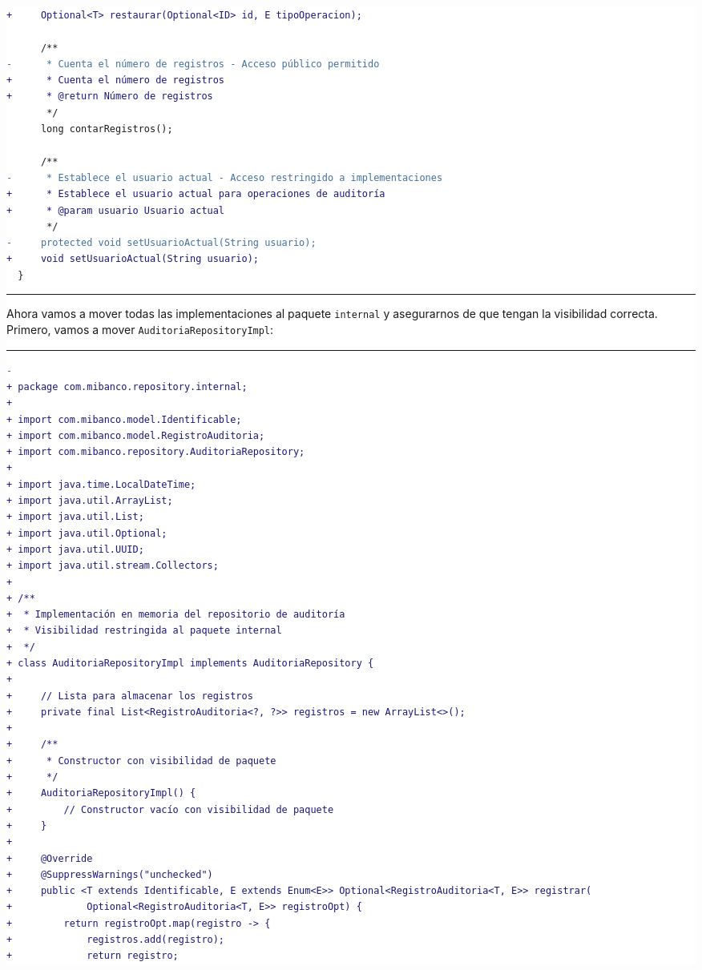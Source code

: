 ```diff
+     Optional<T> restaurar(Optional<ID> id, E tipoOperacion);
      
      /**
-      * Cuenta el número de registros - Acceso público permitido
+      * Cuenta el número de registros
+      * @return Número de registros
       */
      long contarRegistros();
      
      /**
-      * Establece el usuario actual - Acceso restringido a implementaciones
+      * Establece el usuario actual para operaciones de auditoría
+      * @param usuario Usuario actual
       */
-     protected void setUsuarioActual(String usuario);
+     void setUsuarioActual(String usuario);
  } 
```

---

Ahora vamos a mover todas las implementaciones al paquete `internal` y asegurarnos de que tengan la visibilidad correcta. Primero, vamos a mover `AuditoriaRepositoryImpl`:

---

```diff
- 
+ package com.mibanco.repository.internal;
+ 
+ import com.mibanco.model.Identificable;
+ import com.mibanco.model.RegistroAuditoria;
+ import com.mibanco.repository.AuditoriaRepository;
+ 
+ import java.time.LocalDateTime;
+ import java.util.ArrayList;
+ import java.util.List;
+ import java.util.Optional;
+ import java.util.UUID;
+ import java.util.stream.Collectors;
+ 
+ /**
+  * Implementación en memoria del repositorio de auditoría
+  * Visibilidad restringida al paquete internal
+  */
+ class AuditoriaRepositoryImpl implements AuditoriaRepository {
+     
+     // Lista para almacenar los registros
+     private final List<RegistroAuditoria<?, ?>> registros = new ArrayList<>();
+     
+     /**
+      * Constructor con visibilidad de paquete
+      */
+     AuditoriaRepositoryImpl() {
+         // Constructor vacío con visibilidad de paquete
+     }
+     
+     @Override
+     @SuppressWarnings("unchecked")
+     public <T extends Identificable, E extends Enum<E>> Optional<RegistroAuditoria<T, E>> registrar(
+             Optional<RegistroAuditoria<T, E>> registroOpt) {
+         return registroOpt.map(registro -> {
+             registros.add(registro);
+             return registro;
```